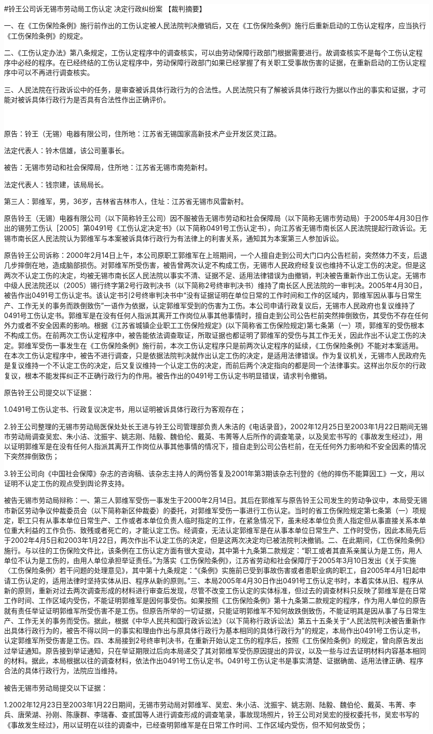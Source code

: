 #铃王公司诉无锡市劳动局工伤认定 决定行政纠纷案 
【裁判摘要】

一、在《工伤保险条例》施行前作出的工伤认定被人民法院判决撤销后，又在《工伤保险条例》施行后重新启动的工伤认定程序，应当执行《工伤保险条例》的规定。

二、《工伤认定办法》第八条规定，工伤认定程序中的调查核实，可以由劳动保障行政部门根据需要进行。故调查核实不是每个工伤认定程序中必经的程序。在已经终结的工伤认定程序中，劳动保障行政部门如果已经掌握了有关职工受事故伤害的证据，在重新启动的工伤认定程序中可以不再进行调查核实。

三、人民法院在行政诉讼中的任务，是审查被诉具体行政行为的合法性。人民法院只有了解被诉具体行政行为据以作出的事实和证据，才可能对被诉具体行政行为是否具有合法性作出正确评价。

 

原告：铃王（无锡）电器有限公司，住所地：江苏省无锡国家高新技术产业开发区灵江路。

法定代表人：铃木信雄，该公司董事长。

被告：无锡市劳动和社会保障局，住所地：江苏省无锡市南苑新村。

法定代表人：钱宗建，该局局长。

第三人：郭维军，男，36岁，吉林省吉林市人，住址：江苏省无锡市风雷新村。

原告铃王（无锡）电器有限公司（以下简称铃王公司）因不服被告无锡市劳动和社会保障局（以下简称无锡市劳动局）于2005年4月30日作出的锡劳工伤认［2005］第0491号《工伤认定决定书》（以下简称0491号工伤认定书），向江苏省无锡市南长区人民法院提起行政诉讼。无锡市南长区人民法院认为郭维军与本案被诉具体行政行为有法律上的利害关系，通知其为本案第三人参加诉讼。

原告铃王公司诉称：2000年2月14日上午，本公司原职工郭维军在上班期间，一个人擅自走到公司大门口内公告栏前，突然体力不支，后退几步摔倒在地，造成脑部损伤。对郭维军所受伤害，被告曾两次认定不构成工伤，无锡市人民政府经复议也维持不认定工伤的决定。但是这两次不认定工伤的决定，均被无锡市南长区人民法院以事实不清、证据不足、适用法律错误为由撤销，判决被告重新作出工伤认定。无锡市中级人民法院还以（2005）锡行终字第2号行政判决书（以下简称2号终审判决书）维持了南长区人民法院的一审判决。2005年4月30日，被告作出0491号工伤认定书。该认定书引2号终审判决书中“没有证据证明在单位日常的工作时间和工作的区域内，郭维军因从事与日常生产、工作无关的事务而跌倒致伤”一语作为依据，认定郭维军受到的伤害为工伤。本公司申请行政复议后，无锡市人民政府也复议维持了0491号工伤认定书。郭维军是在没有任何人指派其离开工作岗位从事其他事情时，擅自走到公司公告栏前突然摔倒致伤，其受伤不存在任何外力或者不安全因素的影响。根据《江苏省城镇企业职工工伤保险规定》(以下简称省工伤保险规定)第七条第（一）项，郭维军的受伤根本不构成工伤。在前两次工伤认定程序中，被告能依法调查取证，所取证据也都证明了郭维军的受伤与其工作无关，因此作出不认定工伤的决定。郭维军受伤一事发生在《工伤保险条例》施行前，本次工伤认定程序只是前两次认定程序的延续，《工伤保险条例》不能对本案适用。在本次工伤认定程序中，被告不进行调查，只是依据法院判决就作出认定工伤的决定，是适用法律错误。作为复议机关，无锡市人民政府先是复议维持一个不认定工伤的决定，后又复议维持一个认定工伤的决定，而前后两个决定指向的都是同一个法律事实。这样出尔反尔的行政复议，根本不能发挥纠正不正确行政行为的作用。被告作出的0491号工伤认定书明显错误，请求判令撤销。

原告铃王公司提交以下证据：

1.0491号工伤认定书、行政复议决定书，用以证明被诉具体行政行为客观存在；

2.铃王公司整理的无锡市劳动局医保处处长王进与铃王公司管理部负责人朱洁的《电话录音》，2002年12月25日至2003年1月22日期间无锡市劳动局调查吴宏、朱小洁、沈振宇、姚志刚、陆毅、魏伯伦、戴英、韦菁等人后所作的调查笔录，以及吴宏书写的《事故发生经过》，用以证明郭维军是在没有任何人指派其离开工作岗位从事其他事情的情况下，擅自走到公司公告栏前，在无任何外力影响和不安全因素的情况下突然摔倒致伤；

3.铃王公司向《中国社会保障》杂志的咨询稿、该杂志主持人的两份答复及2001年第3期该杂志刊登的《他的摔伤不能算因工》一文，用以证明不认定工伤的观点受到舆论界支持。

被告无锡市劳动局辩称：一、第三人郭维军受伤一事发生于2000年2月14日。其后在郭维军与原告铃王公司发生的劳动争议中，本局受无锡市新区劳动争议仲裁委员会（以下简称新区仲裁委）的委托，对郭维军受伤一事进行工伤认定。当时的省工伤保险规定第七条第（一）项规定，职工只有从事本单位日常生产、工作或者本单位负责人临时指定的工作，在紧急情况下，虽未经本单位负责人指定但从事直接关系本单位重大利益的工作负伤、致残或者死亡的，才能认定工伤。经调查，无法认定郭维军是在从事本单位日常生产、工作时受伤，因此本局先后于2002年4月5日和2003年1月22日，两次作出不认定工伤的决定，但是这两次决定均已被法院判决撤销。二、在此期间，《工伤保险条例》施行。与以往的工伤保险文件比，该条例在工伤认定方面有很大变动，其中第十九条第二款规定：“职工或者其直系亲属认为是工伤，用人单位不认为是工伤的，由用人单位承担举证责任。”为落实《工伤保险条例》，江苏省劳动和社会保障厅于2005年3月10日发出《关于实施〈工伤保险条例〉若干问题的处理意见》，其中第十九条规定：“《条例》实施前已受到事故伤害或者患职业病的职工，自2005年4月1日起申请工伤认定的，适用法律时坚持实体从旧、程序从新的原则。”三、本局2005年4月30日作出0491号工伤认定书时，本着实体从旧、程序从新的原则，重新对过去两次调查形成的材料进行审查后发现，尽管不改变工伤认定的实体标准，但过去的调查材料只反映了郭维军是在日常工作时间、工作区域内受伤，不能证明郭维军是因何事受伤。如果按照《工伤保险条例》第十九条第二款规定的程序，作为用人单位的原告就有责任举证证明郭维军所受伤害不是工伤。但原告所举的一切证据，只能证明郭维军不知何故跌倒致伤，不能证明其是因从事了与日常生产、工作无关的事务而受伤。据此，根据《中华人民共和国行政诉讼法》（以下简称行政诉讼法）第五十五条关于“人民法院判决被告重新作出具体行政行为的，被告不得以同一的事实和理由作出与原具体行政行为基本相同的具体行政行为”的规定，本局作出0491号工伤认定书，认定郭维军所受伤害是工伤。四、本局接到2号终审判决书，在重新开始认定工伤的程序后，按照《工伤保险条例》的规定，曾向原告发出过举证通知。原告接到举证通知，只在举证期限过后向本局递交了其对郭维军受伤原因提出的异议，以及一些与过去证明材料内容基本相同的材料。据此，本局根据以往的调查材料，依法作出0491号工伤认定书。0491号工伤认定书是事实清楚、证据确凿、适用法律正确、程序合法的具体行政行为，法院应当维持。

被告无锡市劳动局提交以下证据：

1.2002年12月23日至2003年1月22日期间，无锡市劳动局对郭维军、吴宏、朱小洁、沈振宇、姚志刚、陆毅、魏伯伦、戴英、韦菁、李兵、唐荣湖、孙刚、陈康群、李瑞春、查贰国等人进行调查形成的调查笔录，事故现场照片，铃王公司对吴宏的授权委托书，吴宏书写的《事故发生经过》，用以证明在以往的调查中，已经查明郭维军是在日常工作时间、工作区域内受伤，但不知何故受伤；
